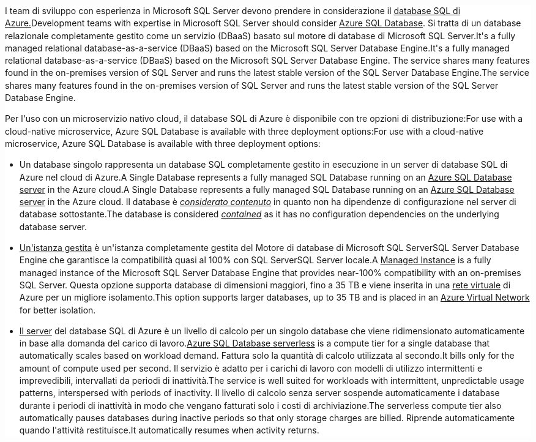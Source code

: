 <span data-ttu-id="8eec0-230">I team di sviluppo con esperienza in Microsoft SQL Server devono prendere in considerazione il [database SQL di Azure.](https://docs.microsoft.com/azure/sql-database/)</span><span class="sxs-lookup"><span data-stu-id="8eec0-230">Development teams with expertise in Microsoft SQL Server should consider [Azure SQL Database](https://docs.microsoft.com/azure/sql-database/).</span></span> <span data-ttu-id="8eec0-231">Si tratta di un database relazionale completamente gestito come un servizio (DBaaS) basato sul motore di database di Microsoft SQL Server.It's a fully managed relational database-as-a-service (DBaaS) based on the Microsoft SQL Server Database Engine.</span><span class="sxs-lookup"><span data-stu-id="8eec0-231">It's a fully managed relational database-as-a-service (DBaaS) based on the Microsoft SQL Server Database Engine.</span></span> <span data-ttu-id="8eec0-232">The service shares many features found in the on-premises version of SQL Server and runs the latest stable version of the SQL Server Database Engine.</span><span class="sxs-lookup"><span data-stu-id="8eec0-232">The service shares many features found in the on-premises version of SQL Server and runs the latest stable version of the SQL Server Database Engine.</span></span>

<span data-ttu-id="8eec0-233">Per l'uso con un microservizio nativo cloud, il database SQL di Azure è disponibile con tre opzioni di distribuzione:For use with a cloud-native microservice, Azure SQL Database is available with three deployment options:</span><span class="sxs-lookup"><span data-stu-id="8eec0-233">For use with a cloud-native microservice, Azure SQL Database is available with three deployment options:</span></span>

- <span data-ttu-id="8eec0-234">Un database singolo rappresenta un database SQL completamente gestito in esecuzione in un server di database SQL di Azure nel cloud di Azure.A Single Database represents a fully managed SQL Database running on an [Azure SQL Database server](https://docs.microsoft.com/azure/sql-database/sql-database-servers) in the Azure cloud.</span><span class="sxs-lookup"><span data-stu-id="8eec0-234">A Single Database represents a fully managed SQL Database running on an [Azure SQL Database server](https://docs.microsoft.com/azure/sql-database/sql-database-servers) in the Azure cloud.</span></span> <span data-ttu-id="8eec0-235">Il database è [*considerato contenuto*](https://docs.microsoft.com/sql/relational-databases/databases/contained-databases) in quanto non ha dipendenze di configurazione nel server di database sottostante.</span><span class="sxs-lookup"><span data-stu-id="8eec0-235">The database is considered [*contained*](https://docs.microsoft.com/sql/relational-databases/databases/contained-databases) as it has no configuration dependencies on the underlying database server.</span></span>
  
- <span data-ttu-id="8eec0-236">[Un'istanza gestita](https://docs.microsoft.com/azure/sql-database/sql-database-managed-instance) è un'istanza completamente gestita del Motore di database di Microsoft SQL ServerSQL Server Database Engine che garantisce la compatibilità quasi al 100% con SQL ServerSQL Server locale.</span><span class="sxs-lookup"><span data-stu-id="8eec0-236">A [Managed Instance](https://docs.microsoft.com/azure/sql-database/sql-database-managed-instance) is a fully managed instance of the Microsoft SQL Server Database Engine that provides near-100% compatibility with an on-premises SQL Server.</span></span> <span data-ttu-id="8eec0-237">Questa opzione supporta database di dimensioni maggiori, fino a 35 TB e viene inserita in una [rete virtuale](https://docs.microsoft.com/azure/virtual-network/virtual-networks-overview) di Azure per un migliore isolamento.</span><span class="sxs-lookup"><span data-stu-id="8eec0-237">This option supports larger databases, up to 35 TB and is placed in an [Azure Virtual Network](https://docs.microsoft.com/azure/virtual-network/virtual-networks-overview) for better isolation.</span></span>

- <span data-ttu-id="8eec0-238">[Il server](https://docs.microsoft.com/azure/sql-database/sql-database-serverless) del database SQL di Azure è un livello di calcolo per un singolo database che viene ridimensionato automaticamente in base alla domanda del carico di lavoro.</span><span class="sxs-lookup"><span data-stu-id="8eec0-238">[Azure SQL Database serverless](https://docs.microsoft.com/azure/sql-database/sql-database-serverless) is a compute tier for a single database that automatically scales based on workload demand.</span></span> <span data-ttu-id="8eec0-239">Fattura solo la quantità di calcolo utilizzata al secondo.</span><span class="sxs-lookup"><span data-stu-id="8eec0-239">It bills only for the amount of compute used per second.</span></span> <span data-ttu-id="8eec0-240">Il servizio è adatto per i carichi di lavoro con modelli di utilizzo intermittenti e imprevedibili, intervallati da periodi di inattività.</span><span class="sxs-lookup"><span data-stu-id="8eec0-240">The service is well suited for workloads with intermittent, unpredictable usage patterns, interspersed with periods of inactivity.</span></span> <span data-ttu-id="8eec0-241">Il livello di calcolo senza server sospende automaticamente i database durante i periodi di inattività in modo che vengano fatturati solo i costi di archiviazione.</span><span class="sxs-lookup"><span data-stu-id="8eec0-241">The serverless compute tier also automatically pauses databases during inactive periods so that only storage charges are billed.</span></span> <span data-ttu-id="8eec0-242">Riprende automaticamente quando l'attività restituisce.</span><span class="sxs-lookup"><span data-stu-id="8eec0-242">It automatically resumes when activity returns.</span></span>
